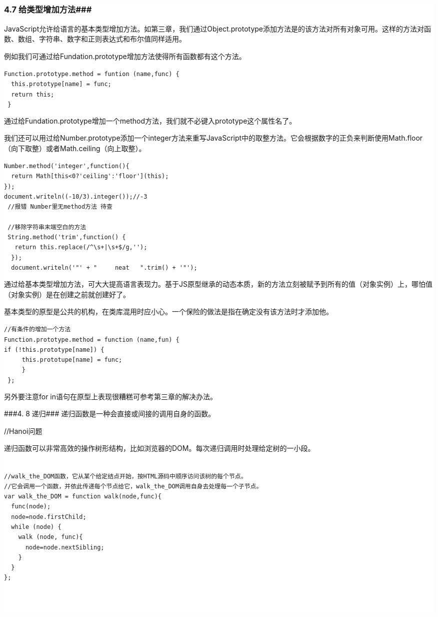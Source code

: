 
### 4.7  给类型增加方法###
JavaScript允许给语言的基本类型增加方法。如第三章，我们通过Object.prototype添加方法是的该方法对所有对象可用。这样的方法对函数、数组、字符串、数字和正则表达式和布尔值同样适用。

例如我们可通过给Fundation.prototype增加方法使得所有函数都有这个方法。

    Function.prototype.method = funtion (name,func) {
      this.prototype[name] = func;
      return this;
     }
通过给Fundation.prototype增加一个method方法，我们就不必键入prototype这个属性名了。

我们还可以用过给Number.prototype添加一个integer方法来重写JavaScript中的取整方法。它会根据数字的正负来判断使用Math.floor（向下取整）或者Math.ceiling（向上取整）。

    Number.method('integer',function(){
      return Math[this<0?'ceiling':'floor'](this);
    });
    document.writeln((-10/3).integer());//-3
     //报错 Number里无method方法 待查

     //移除字符串末端空白的方法
     String.method('trim',function() {
       return this.replace(/^\s+|\s+$/g,'');
      });
      document.writeln('"' + "     neat   ".trim() + '"');

通过给基本类型增加方法，可大大提高语言表现力。基于JS原型继承的动态本质，新的方法立刻被赋予到所有的值（对象实例）上，哪怕值（对象实例）是在创建之前就创建好了。

基本类型的原型是公共的机构，在类库混用时应小心。一个保险的做法是指在确定没有该方法时才添加他。

    //有条件的增加一个方法
    Function.prototype.method = function (name,fun) {
    if (!this.prototype[name]) {
         this.prototupe[name] = func;
         }
     };
另外要注意for in语句在原型上表现很糟糕可参考第三章的解决办法。

###4. 8 递归###
递归函数是一种会直接或间接的调用自身的函数。

//Hanoi问题

递归函数可以非常高效的操作树形结构，比如浏览器的DOM。每次递归调用时处理给定树的一小段。
<pre><code>
//walk_the_DOM函数，它从某个给定结点开始，按HTML源码中顺序访问该树的每个节点。
//它会调用一个函数，并依此传递每个节点给它，walk_the_DOM调用自身去处理每一个子节点。
var walk_the_DOM = function walk(node,func){
  func(node);
  node=node.firstChild;
  while (node) {
    walk (node, func){
      node=node.nextSibling;
    }
  }
};
